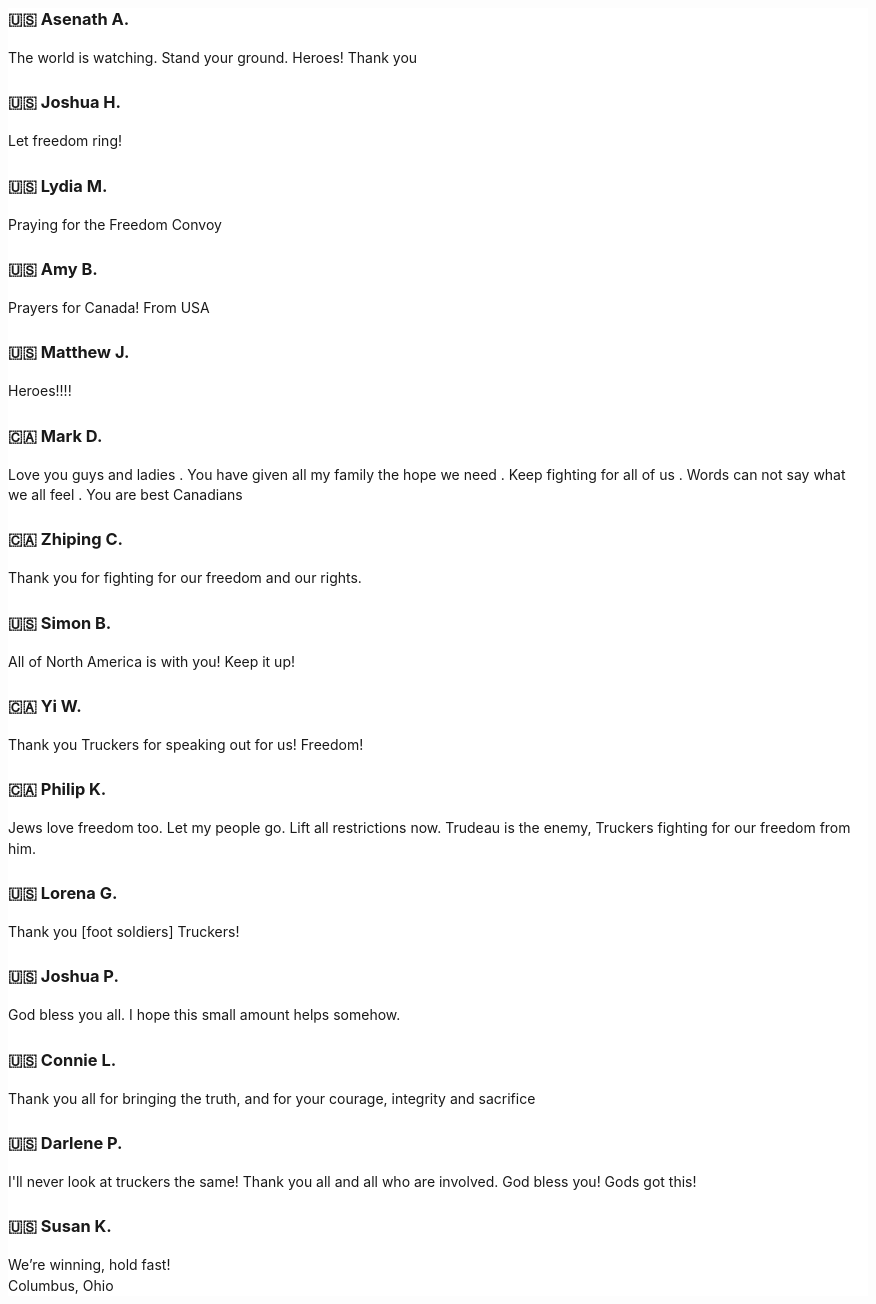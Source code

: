 ### 🇺🇸 Asenath  A.
The world is watching. Stand your ground. Heroes! Thank you  

### 🇺🇸 Joshua H.
Let freedom ring!

### 🇺🇸 Lydia M.
Praying for the Freedom Convoy

### 🇺🇸 Amy B.
Prayers for Canada! From USA

### 🇺🇸 Matthew J.
Heroes!!!!

### 🇨🇦 Mark D.
Love you guys and ladies . You have given all my family the hope we need . Keep fighting for all of us . Words can not say what we all feel . You are best  Canadians 

### 🇨🇦 Zhiping  C.
Thank you for fighting for our freedom and our rights.

### 🇺🇸 Simon B.
All of North America is with you! Keep it up!

### 🇨🇦 Yi W.
Thank you Truckers for speaking out for us! Freedom!

### 🇨🇦 Philip  K.
Jews love freedom too. Let my people go. Lift all restrictions now. Trudeau is the enemy, Truckers fighting for our freedom from him.

### 🇺🇸 Lorena  G.
Thank you [foot soldiers] Truckers!

### 🇺🇸 Joshua P.
God bless you all.  I hope this small amount helps somehow.

### 🇺🇸 Connie L.
Thank you all for bringing the truth, and for your courage, integrity and sacrifice

### 🇺🇸 Darlene P.
I'll never look at truckers the same! Thank you all and all who are involved. God bless you! Gods got this!

### 🇺🇸 Susan K.
We’re winning, hold fast! <br />Columbus, Ohio
